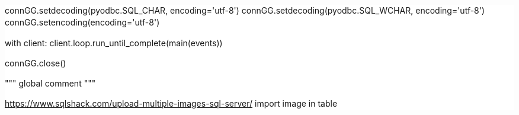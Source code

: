 connGG.setdecoding(pyodbc.SQL_CHAR, encoding='utf-8')
connGG.setdecoding(pyodbc.SQL_WCHAR, encoding='utf-8')
connGG.setencoding(encoding='utf-8')

with client:
    client.loop.run_until_complete(main(events))

connGG.close()

"""
global comment 
"""

https://www.sqlshack.com/upload-multiple-images-sql-server/    import image in table
